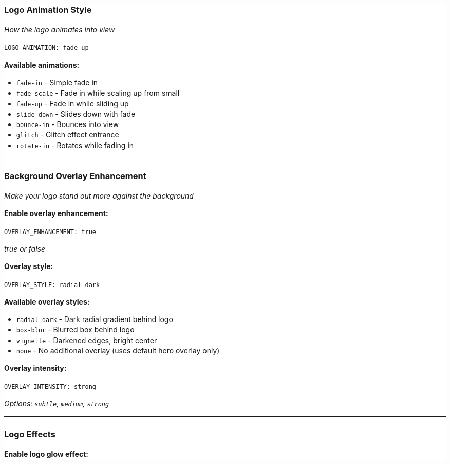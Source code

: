 
### Logo Animation Style

_How the logo animates into view_

```
LOGO_ANIMATION: fade-up
```

**Available animations:**

- `fade-in` - Simple fade in
- `fade-scale` - Fade in while scaling up from small
- `fade-up` - Fade in while sliding up
- `slide-down` - Slides down with fade
- `bounce-in` - Bounces into view
- `glitch` - Glitch effect entrance
- `rotate-in` - Rotates while fading in

---

### Background Overlay Enhancement

_Make your logo stand out more against the background_

**Enable overlay enhancement:**

```
OVERLAY_ENHANCEMENT: true
```

_true or false_

**Overlay style:**

```
OVERLAY_STYLE: radial-dark
```

**Available overlay styles:**

- `radial-dark` - Dark radial gradient behind logo
- `box-blur` - Blurred box behind logo
- `vignette` - Darkened edges, bright center
- `none` - No additional overlay (uses default hero overlay only)

**Overlay intensity:**

```
OVERLAY_INTENSITY: strong
```

_Options: `subtle`, `medium`, `strong`_

---

### Logo Effects

**Enable logo glow effect:**
